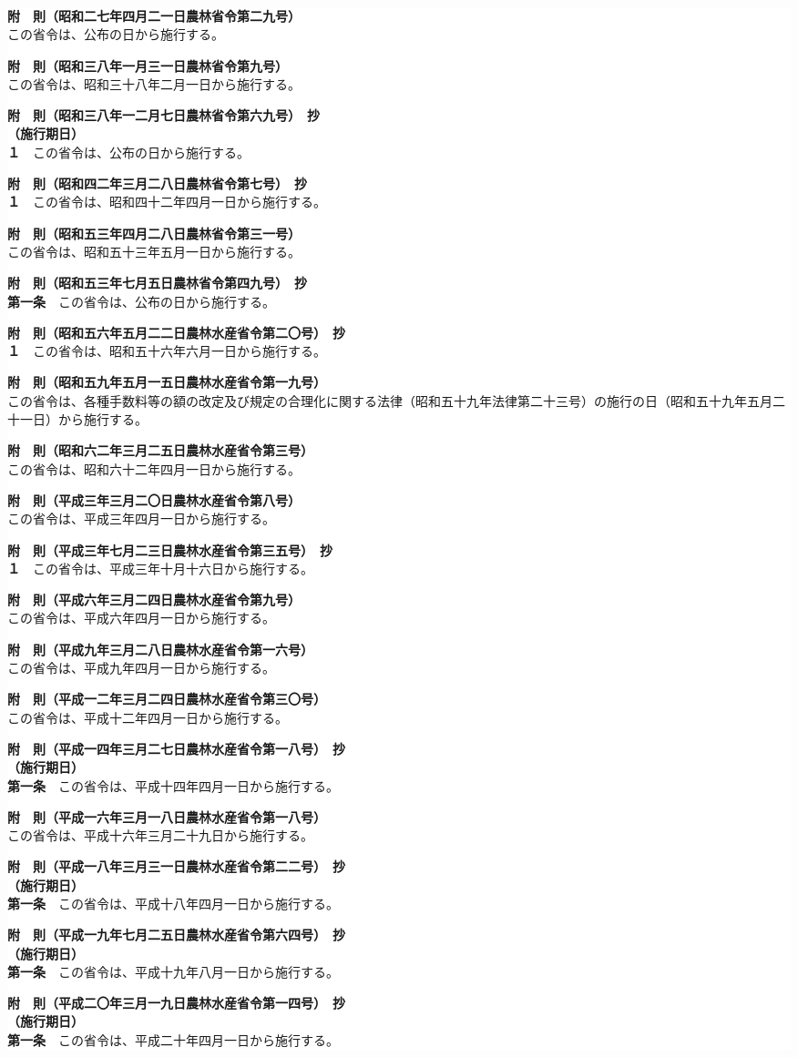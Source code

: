 **附　則（昭和二七年四月二一日農林省令第二九号）**  
この省令は、公布の日から施行する。  
  
**附　則（昭和三八年一月三一日農林省令第九号）**  
この省令は、昭和三十八年二月一日から施行する。  
  
**附　則（昭和三八年一二月七日農林省令第六九号）　抄**  
**（施行期日）**  
**１**　この省令は、公布の日から施行する。  
  
**附　則（昭和四二年三月二八日農林省令第七号）　抄**  
**１**　この省令は、昭和四十二年四月一日から施行する。  
  
**附　則（昭和五三年四月二八日農林省令第三一号）**  
この省令は、昭和五十三年五月一日から施行する。  
  
**附　則（昭和五三年七月五日農林省令第四九号）　抄**  
**第一条**　この省令は、公布の日から施行する。  
  
**附　則（昭和五六年五月二二日農林水産省令第二〇号）　抄**  
**１**　この省令は、昭和五十六年六月一日から施行する。  
  
**附　則（昭和五九年五月一五日農林水産省令第一九号）**  
この省令は、各種手数料等の額の改定及び規定の合理化に関する法律（昭和五十九年法律第二十三号）の施行の日（昭和五十九年五月二十一日）から施行する。  
  
**附　則（昭和六二年三月二五日農林水産省令第三号）**  
この省令は、昭和六十二年四月一日から施行する。  
  
**附　則（平成三年三月二〇日農林水産省令第八号）**  
この省令は、平成三年四月一日から施行する。  
  
**附　則（平成三年七月二三日農林水産省令第三五号）　抄**  
**１**　この省令は、平成三年十月十六日から施行する。  
  
**附　則（平成六年三月二四日農林水産省令第九号）**  
この省令は、平成六年四月一日から施行する。  
  
**附　則（平成九年三月二八日農林水産省令第一六号）**  
この省令は、平成九年四月一日から施行する。  
  
**附　則（平成一二年三月二四日農林水産省令第三〇号）**  
この省令は、平成十二年四月一日から施行する。  
  
**附　則（平成一四年三月二七日農林水産省令第一八号）　抄**  
**（施行期日）**  
**第一条**　この省令は、平成十四年四月一日から施行する。  
  
**附　則（平成一六年三月一八日農林水産省令第一八号）**  
この省令は、平成十六年三月二十九日から施行する。  
  
**附　則（平成一八年三月三一日農林水産省令第二二号）　抄**  
**（施行期日）**  
**第一条**　この省令は、平成十八年四月一日から施行する。  
  
**附　則（平成一九年七月二五日農林水産省令第六四号）　抄**  
**（施行期日）**  
**第一条**　この省令は、平成十九年八月一日から施行する。  
  
**附　則（平成二〇年三月一九日農林水産省令第一四号）　抄**  
**（施行期日）**  
**第一条**　この省令は、平成二十年四月一日から施行する。  
  